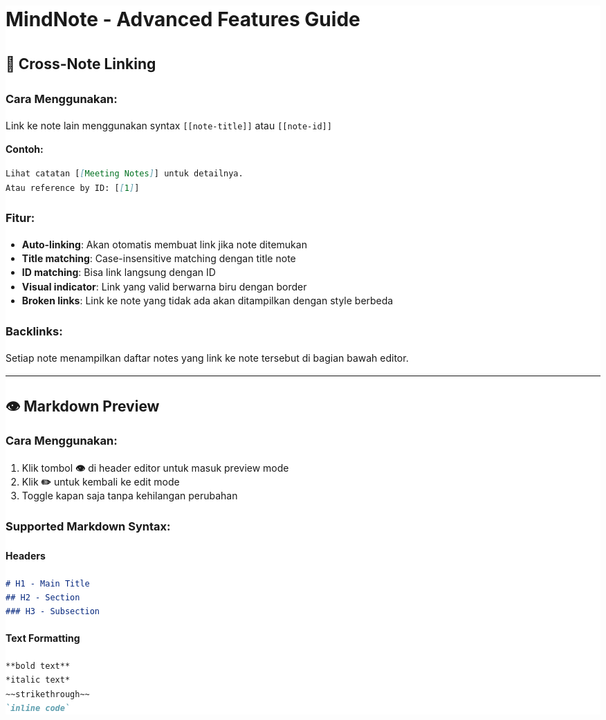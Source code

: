 # MindNote - Advanced Features Guide

## 🔗 Cross-Note Linking

### Cara Menggunakan:
Link ke note lain menggunakan syntax `[[note-title]]` atau `[[note-id]]`

**Contoh:**
```markdown
Lihat catatan [[Meeting Notes]] untuk detailnya.
Atau reference by ID: [[1]]
```

### Fitur:
- **Auto-linking**: Akan otomatis membuat link jika note ditemukan
- **Title matching**: Case-insensitive matching dengan title note
- **ID matching**: Bisa link langsung dengan ID
- **Visual indicator**: Link yang valid berwarna biru dengan border
- **Broken links**: Link ke note yang tidak ada akan ditampilkan dengan style berbeda

### Backlinks:
Setiap note menampilkan daftar notes yang link ke note tersebut di bagian bawah editor.

---

## 👁️ Markdown Preview

### Cara Menggunakan:
1. Klik tombol **👁️** di header editor untuk masuk preview mode
2. Klik **✏️** untuk kembali ke edit mode
3. Toggle kapan saja tanpa kehilangan perubahan

### Supported Markdown Syntax:

#### Headers
```markdown
# H1 - Main Title
## H2 - Section
### H3 - Subsection
```

#### Text Formatting
```markdown
**bold text**
*italic text*
~~strikethrough~~
`inline code`
```
